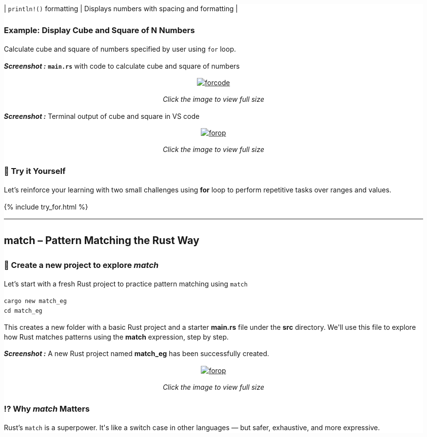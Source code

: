 | `println!()` formatting        | Displays numbers with spacing and formatting     |

### Example: Display Cube and Square of N Numbers
Calculate cube and square of numbers specified by user using `for` loop.

***Screenshot :***  **`main.rs`** with code to calculate cube and square of numbers
<div style="text-align: center;">
<a href="/assets/images/for_code.png" target="_blank">
  <img src="/assets/images/for_code.png" alt="forcode" width="400" />
</a>
<p><em>Click the image to view full size</em></p></div>

***Screenshot :*** Terminal output of cube and square in VS code
<div style="text-align: center;">
<a href="/assets/images/for_output.png" target="_blank">
  <img src="/assets/images/for_output.png" alt="forop" width="400" />
</a>
<p><em>Click the image to view full size</em></p></div>

### 💭 Try it Yourself
Let’s reinforce your learning with two small challenges using **for** loop to perform repetitive tasks over ranges and values.

{% include try_for.html %}

---

## **match** – Pattern Matching the Rust Way
### 📁 Create a new project to explore *match*
Let’s start with a fresh Rust project to practice pattern matching using `match`
```
cargo new match_eg
cd match_eg
```

This creates a new folder with a basic Rust project and a starter **main.rs** file under the **src** directory. We'll use this file to explore how Rust matches patterns using the **match** expression, step by step.

***Screenshot :*** A new Rust project named **match_eg** has been successfully created.
<div style="text-align: center;">
<a href="/assets/images/match_new.png" target="_blank">
  <img src="/assets/images/match_new.png" alt="forop" width="400" />
</a>
<p><em>Click the image to view full size</em></p></div>

### ⁉️ Why *match* Matters
Rust’s `match` is a superpower. It's like a switch case in other languages — but safer, exhaustive, and more expressive.
